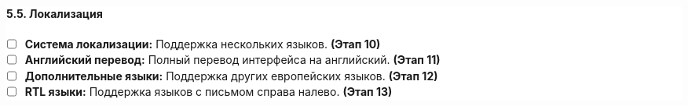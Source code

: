 #### 5.5. Локализация
- [ ] **Система локализации:** Поддержка нескольких языков. **(Этап 10)**
- [ ] **Английский перевод:** Полный перевод интерфейса на английский. **(Этап 11)**
- [ ] **Дополнительные языки:** Поддержка других европейских языков. **(Этап 12)**
- [ ] **RTL языки:** Поддержка языков с письмом справа налево. **(Этап 13)**
